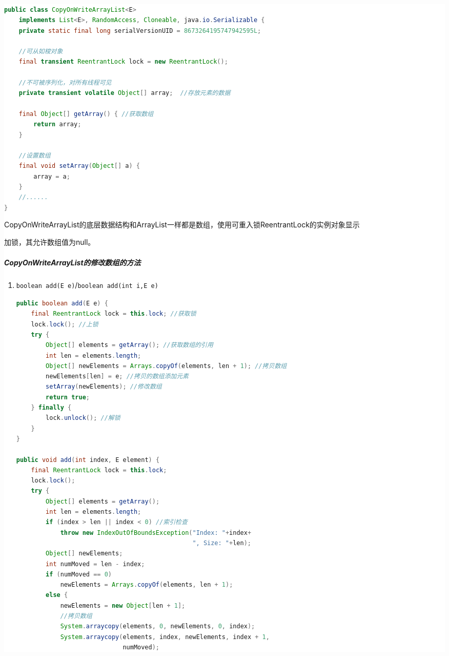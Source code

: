 ```java
public class CopyOnWriteArrayList<E>
    implements List<E>, RandomAccess, Cloneable, java.io.Serializable {
    private static final long serialVersionUID = 8673264195747942595L;

    //可从如梭对象
    final transient ReentrantLock lock = new ReentrantLock();

  	//不可被序列化，对所有线程可见
    private transient volatile Object[] array;  //存放元素的数据

    final Object[] getArray() { //获取数组
        return array;
    }

	//设置数组
    final void setArray(Object[] a) {
        array = a;
    }
    //......
}
```

CopyOnWriteArrayList的底层数据结构和ArrayList一样都是数组，使用可重入锁ReentrantLock的实例对象显示

加锁，其允许数组值为null。

##### CopyOnWriteArrayList的修改数组的方法

1. `boolean add(E e)`/`boolean add(int i,E e)`

   ```java
   public boolean add(E e) {
       final ReentrantLock lock = this.lock; //获取锁
       lock.lock(); //上锁
       try {
           Object[] elements = getArray(); //获取数组的引用
           int len = elements.length;
           Object[] newElements = Arrays.copyOf(elements, len + 1); //拷贝数组
           newElements[len] = e; //拷贝的数组添加元素
           setArray(newElements); //修改数组
           return true;
       } finally {
           lock.unlock(); //解锁
       }
   }
   
   public void add(int index, E element) {
       final ReentrantLock lock = this.lock;
       lock.lock();
       try {
           Object[] elements = getArray();
           int len = elements.length;
           if (index > len || index < 0) //索引检查
               throw new IndexOutOfBoundsException("Index: "+index+
                                                   ", Size: "+len);
           Object[] newElements;
           int numMoved = len - index;
           if (numMoved == 0)
               newElements = Arrays.copyOf(elements, len + 1);
           else {
               newElements = new Object[len + 1];
               //拷贝数组
               System.arraycopy(elements, 0, newElements, 0, index);
               System.arraycopy(elements, index, newElements, index + 1,
                                numMoved);
   ```